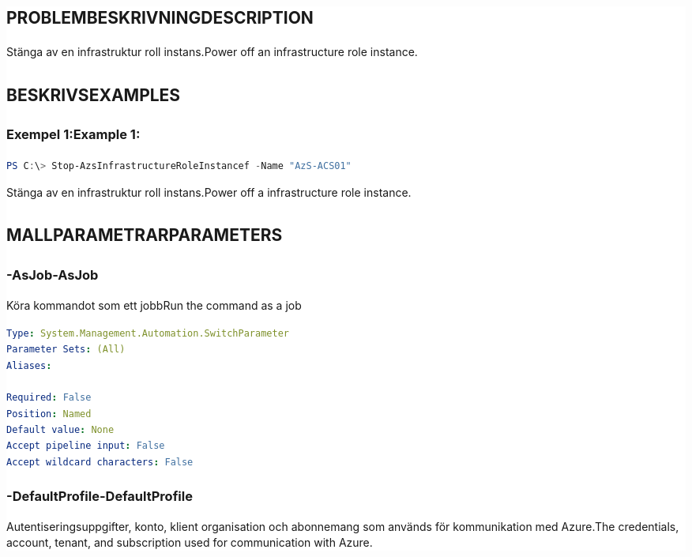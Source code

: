 ## <span data-ttu-id="222a5-107">PROBLEMBESKRIVNING</span><span class="sxs-lookup"><span data-stu-id="222a5-107">DESCRIPTION</span></span>
<span data-ttu-id="222a5-108">Stänga av en infrastruktur roll instans.</span><span class="sxs-lookup"><span data-stu-id="222a5-108">Power off an infrastructure role instance.</span></span>

## <span data-ttu-id="222a5-109">BESKRIVS</span><span class="sxs-lookup"><span data-stu-id="222a5-109">EXAMPLES</span></span>

### <span data-ttu-id="222a5-110">Exempel 1:</span><span class="sxs-lookup"><span data-stu-id="222a5-110">Example 1:</span></span> 
```powershell
PS C:\> Stop-AzsInfrastructureRoleInstancef -Name "AzS-ACS01"

```

<span data-ttu-id="222a5-111">Stänga av en infrastruktur roll instans.</span><span class="sxs-lookup"><span data-stu-id="222a5-111">Power off a infrastructure role instance.</span></span>

## <span data-ttu-id="222a5-112">MALLPARAMETRAR</span><span class="sxs-lookup"><span data-stu-id="222a5-112">PARAMETERS</span></span>

### <span data-ttu-id="222a5-113">-AsJob</span><span class="sxs-lookup"><span data-stu-id="222a5-113">-AsJob</span></span>
<span data-ttu-id="222a5-114">Köra kommandot som ett jobb</span><span class="sxs-lookup"><span data-stu-id="222a5-114">Run the command as a job</span></span>

```yaml
Type: System.Management.Automation.SwitchParameter
Parameter Sets: (All)
Aliases:

Required: False
Position: Named
Default value: None
Accept pipeline input: False
Accept wildcard characters: False

```

### <span data-ttu-id="222a5-115">-DefaultProfile</span><span class="sxs-lookup"><span data-stu-id="222a5-115">-DefaultProfile</span></span>
<span data-ttu-id="222a5-116">Autentiseringsuppgifter, konto, klient organisation och abonnemang som används för kommunikation med Azure.</span><span class="sxs-lookup"><span data-stu-id="222a5-116">The credentials, account, tenant, and subscription used for communication with Azure.</span></span>

